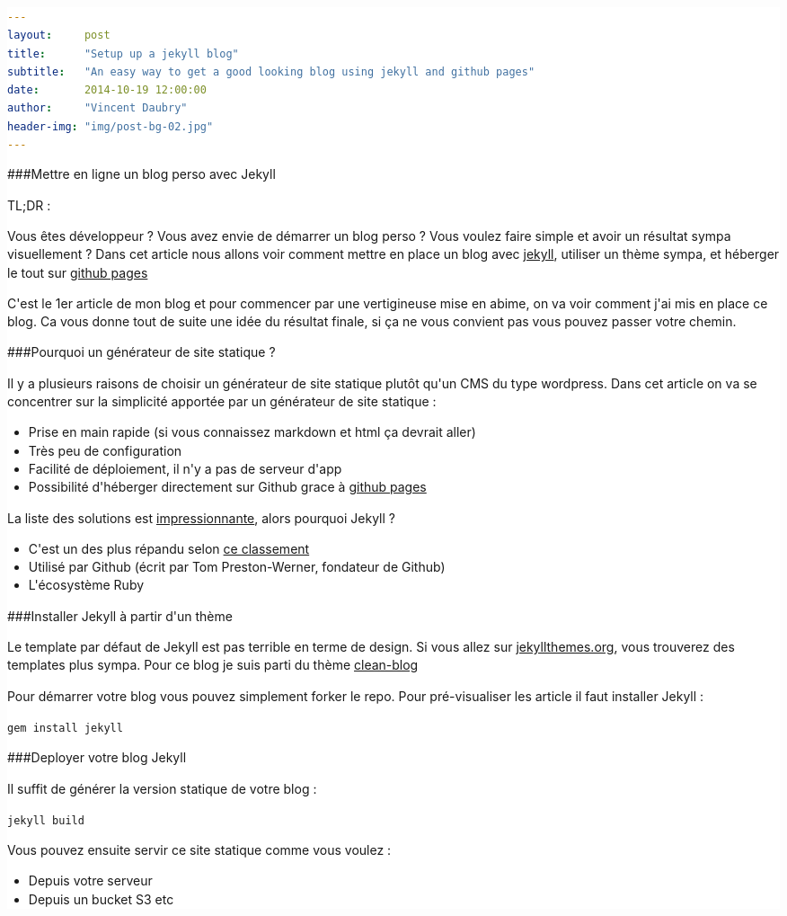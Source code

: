 ```yaml
---
layout:     post
title:      "Setup up a jekyll blog"
subtitle:   "An easy way to get a good looking blog using jekyll and github pages"
date:       2014-10-19 12:00:00
author:     "Vincent Daubry"
header-img: "img/post-bg-02.jpg"
---
```


###Mettre en ligne un blog perso avec Jekyll

TL;DR :

Vous êtes développeur ? Vous avez envie de démarrer un blog perso ? Vous voulez faire simple et avoir un résultat sympa visuellement ?
Dans cet article nous allons voir comment mettre en place un blog avec <a href="http://jekyllrb.com/">jekyll</a>, utiliser un thème sympa, et héberger le tout sur <a href="https://pages.github.com/">github pages</a>


C'est le 1er article de mon blog et pour commencer par une vertigineuse mise en abime, on va voir comment j'ai mis en place ce blog. Ca vous donne tout de suite une idée du résultat finale, si ça ne vous convient pas vous pouvez passer votre chemin.


###Pourquoi un générateur de site statique ?

Il y a plusieurs raisons de choisir un générateur de site statique plutôt qu'un CMS du type wordpress. Dans cet article on va se concentrer sur la simplicité apportée par un générateur de site statique :

* Prise en main rapide (si vous connaissez markdown et html ça devrait aller)
* Très peu de configuration
* Facilité de déploiement, il n'y a pas de serveur d'app
* Possibilité d'héberger directement sur Github grace à <a href="https://pages.github.com/">github pages</a>

La liste des solutions est <a href="https://staticsitegenerators.net">impressionnante</a>, alors pourquoi Jekyll ?

* C'est un des plus répandu selon <a href="https://www.staticgen.com/">ce classement</a>
* Utilisé par Github (écrit par Tom Preston-Werner, fondateur de Github)
* L'écosystème Ruby


###Installer Jekyll à partir d'un thème

Le template par défaut de Jekyll est pas terrible en terme de design. Si vous allez sur <a href="http://jekyllthemes.org/">jekyllthemes.org</a>, vous trouverez des templates plus sympa. Pour ce blog je suis parti du thème <a href="https://github.com/IronSummitMedia/startbootstrap-clean-blog-jekyll">clean-blog</a>

Pour démarrer votre blog vous pouvez simplement forker le repo. Pour pré-visualiser les article il faut installer Jekyll :

```gem install jekyll```


###Deployer votre blog Jekyll

Il suffit de générer la version statique de votre blog :

```jekyll build ```

Vous pouvez ensuite servir ce site statique comme vous voulez :

* Depuis votre serveur
* Depuis un bucket S3
etc
```